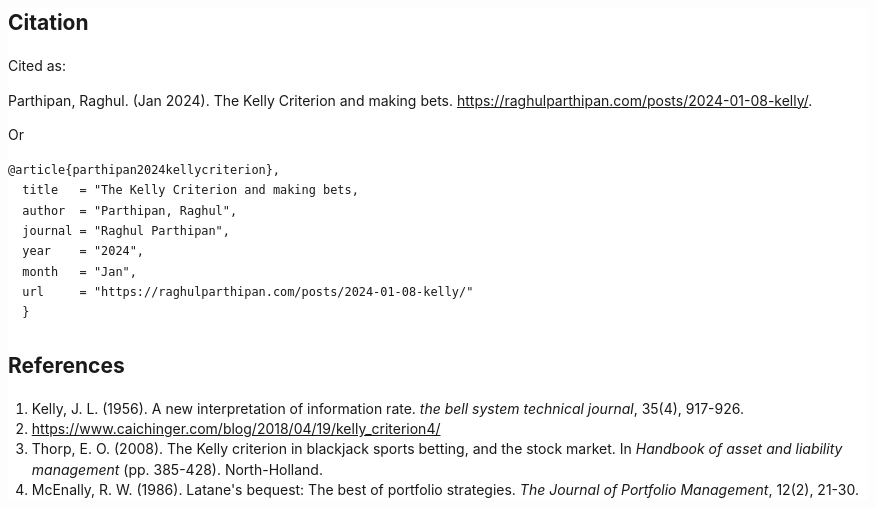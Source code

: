 ## Citation

Cited as:

Parthipan, Raghul. (Jan 2024). The Kelly Criterion and making bets. https://raghulparthipan.com/posts/2024-01-08-kelly/.

Or

<pre tabindex="0"><code id="bibtex">@article{parthipan2024kellycriterion},
  title   = "The Kelly Criterion and making bets,
  author  = "Parthipan, Raghul",
  journal = "Raghul Parthipan",
  year    = "2024",
  month   = "Jan",
  url     = "https://raghulparthipan.com/posts/2024-01-08-kelly/"
  }
</code></pre>

## References

1. Kelly, J. L. (1956). A new interpretation of information rate. *the bell system technical journal*, 35(4), 917-926.
2. https://www.caichinger.com/blog/2018/04/19/kelly_criterion4/
3. Thorp, E. O. (2008). The Kelly criterion in blackjack sports betting, and the stock market. In *Handbook of asset and liability management* (pp. 385-428). North-Holland.
4. McEnally, R. W. (1986). Latane's bequest: The best of portfolio strategies. *The Journal of Portfolio Management*, 12(2), 21-30.

